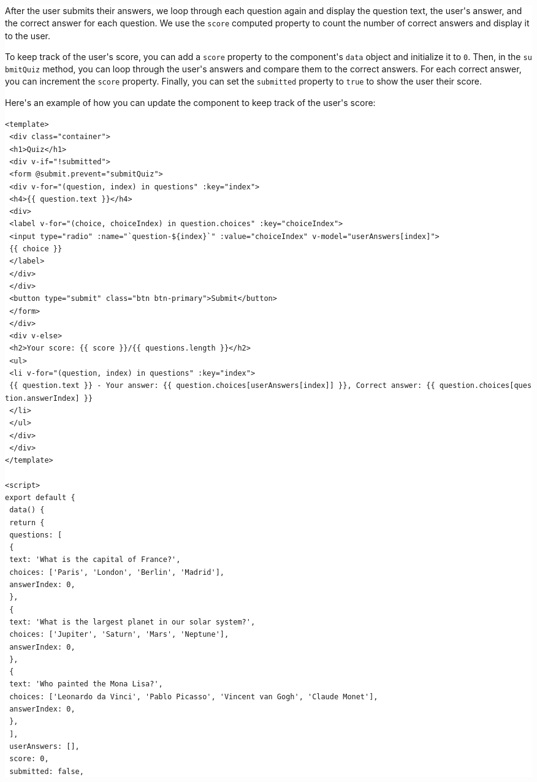 After the user submits their answers, we loop through each question again and display the question text, the user's answer, and the correct answer for each question. We use the `score` computed property to count the number of correct answers and display it to the user.

To keep track of the user's score, you can add a `score` property to the component's `data` object and initialize it to `0`. Then, in the `submitQuiz` method, you can loop through the user's answers and compare them to the correct answers. For each correct answer, you can increment the `score` property. Finally, you can set the `submitted` property to `true` to show the user their score.

Here's an example of how you can update the component to keep track of the user's score:

```vue
<template>
 <div class="container">
 <h1>Quiz</h1>
 <div v-if="!submitted">
 <form @submit.prevent="submitQuiz">
 <div v-for="(question, index) in questions" :key="index">
 <h4>{{ question.text }}</h4>
 <div>
 <label v-for="(choice, choiceIndex) in question.choices" :key="choiceIndex">
 <input type="radio" :name="`question-${index}`" :value="choiceIndex" v-model="userAnswers[index]">
 {{ choice }}
 </label>
 </div>
 </div>
 <button type="submit" class="btn btn-primary">Submit</button>
 </form>
 </div>
 <div v-else>
 <h2>Your score: {{ score }}/{{ questions.length }}</h2>
 <ul>
 <li v-for="(question, index) in questions" :key="index">
 {{ question.text }} - Your answer: {{ question.choices[userAnswers[index]] }}, Correct answer: {{ question.choices[question.answerIndex] }}
 </li>
 </ul>
 </div>
 </div>
</template>

<script>
export default {
 data() {
 return {
 questions: [
 {
 text: 'What is the capital of France?',
 choices: ['Paris', 'London', 'Berlin', 'Madrid'],
 answerIndex: 0,
 },
 {
 text: 'What is the largest planet in our solar system?',
 choices: ['Jupiter', 'Saturn', 'Mars', 'Neptune'],
 answerIndex: 0,
 },
 {
 text: 'Who painted the Mona Lisa?',
 choices: ['Leonardo da Vinci', 'Pablo Picasso', 'Vincent van Gogh', 'Claude Monet'],
 answerIndex: 0,
 },
 ],
 userAnswers: [],
 score: 0,
 submitted: false,
```